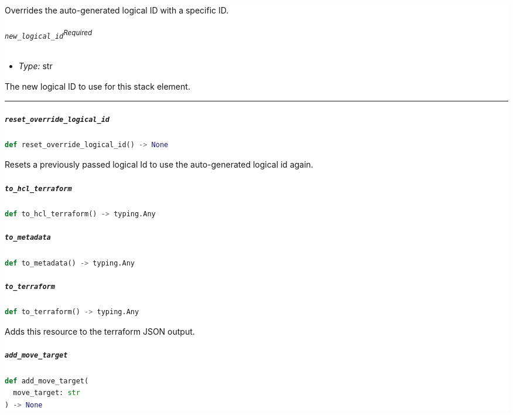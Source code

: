 Overrides the auto-generated logical ID with a specific ID.

###### `new_logical_id`<sup>Required</sup> <a name="new_logical_id" id="rhizo-co-terraform-provider-oci.schServiceConnector.SchServiceConnector.overrideLogicalId.parameter.newLogicalId"></a>

- *Type:* str

The new logical ID to use for this stack element.

---

##### `reset_override_logical_id` <a name="reset_override_logical_id" id="rhizo-co-terraform-provider-oci.schServiceConnector.SchServiceConnector.resetOverrideLogicalId"></a>

```python
def reset_override_logical_id() -> None
```

Resets a previously passed logical Id to use the auto-generated logical id again.

##### `to_hcl_terraform` <a name="to_hcl_terraform" id="rhizo-co-terraform-provider-oci.schServiceConnector.SchServiceConnector.toHclTerraform"></a>

```python
def to_hcl_terraform() -> typing.Any
```

##### `to_metadata` <a name="to_metadata" id="rhizo-co-terraform-provider-oci.schServiceConnector.SchServiceConnector.toMetadata"></a>

```python
def to_metadata() -> typing.Any
```

##### `to_terraform` <a name="to_terraform" id="rhizo-co-terraform-provider-oci.schServiceConnector.SchServiceConnector.toTerraform"></a>

```python
def to_terraform() -> typing.Any
```

Adds this resource to the terraform JSON output.

##### `add_move_target` <a name="add_move_target" id="rhizo-co-terraform-provider-oci.schServiceConnector.SchServiceConnector.addMoveTarget"></a>

```python
def add_move_target(
  move_target: str
) -> None
```
